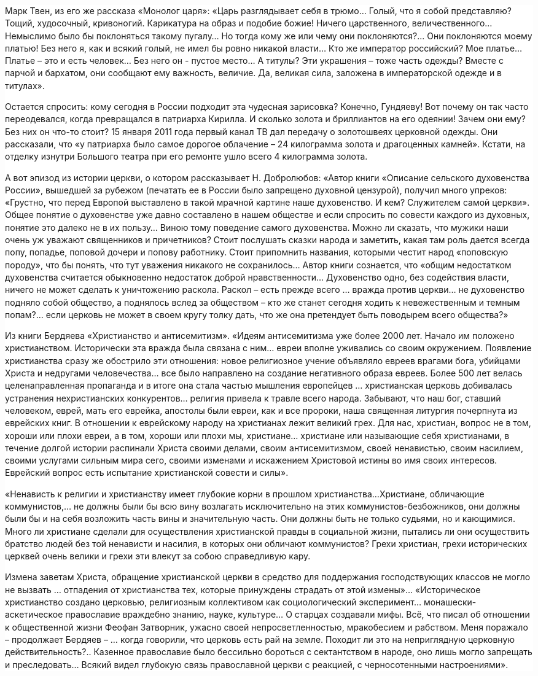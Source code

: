 Марк Твен, из его же рассказа «Монолог царя»: «Царь разглядывает себя в трюмо… Голый, что я собой представляю? Тощий, худосочный, кривоногий. Карикатура на образ и подобие божие! Ничего царственного, величественного… Немыслимо было бы поклоняться такому пугалу… Но тогда кому же или чему они поклоняются?... Они поклоняются моему платью! Без него я, как и всякий голый, не имел бы ровно никакой власти… Кто же император российский? Мое платье… Платье – это и есть человек… Без него он - пустое место… А титулы? Эти украшения – тоже часть одежды? Вместе с парчой и бархатом, они сообщают ему важность, величие. Да, великая сила, заложена в императорской одежде и в титулах».

Остается спросить: кому сегодня в России подходит эта чудесная зарисовка? Конечно, Гундяеву! Вот почему он так часто переодевался, когда превращался в патриарха Кирилла. И сколько золота и бриллиантов на его одеянии! Зачем они ему? Без них он что-то стоит? 15 января 2011 года первый канал ТВ дал передачу о золотошвеях церковной одежды. Они рассказали, что «у патриарха было самое дорогое облачение – 24 килограмма золота и драгоценных камней». Кстати, на отделку изнутри Большого театра при его ремонте ушло всего 4 килограмма золота.

А вот эпизод из истории церкви, о котором рассказывает Н. Добролюбов: «Автор книги «Описание сельского духовенства России», вышедшей за рубежом (печатать ее в России было запрещено духовной цензурой), получил много упреков: «Грустно, что перед Европой выставлено в такой мрачной картине наше духовенство. И кем? Служителем самой церкви». Общее понятие о духовенстве уже давно составлено в нашем обществе и если спросить по совести каждого из духовных, понятие это далеко не в их пользу… Виною тому поведение самого духовенства. Можно ли сказать, что мужики наши очень уж уважают священников и причетников? Стоит послушать сказки народа и заметить, какая там роль дается всегда попу, попадье, поповой дочери и попову работнику. Стоит припомнить названия, которыми честит народ «поповскую породу», что бы понять, что тут уважения никакого не сохранилось… Автор книги сознается, что «общим недостатком духовенства считается обыкновенно недостаток доброй нравственности… Духовенство одно, без содействия власти, ничего не может сделать к уничтожению раскола. Раскол – есть прежде всего … вражда против церкви… не духовенство подняло собой общество, а поднялось вслед за обществом – кто же станет сегодня ходить к невежественным и темным попам?... если церковь не может в своем кругу толку дать, что же она претендует быть поводырем всего общества?»

Из книги Бердяева «Христианство и антисемитизм». «Идеям антисемитизма уже более 2000 лет. Начало им положено христианством. Исторически эта вражда была связана с ним… евреи вполне уживались со своим окружением. Появление христианства сразу же обострило эти отношения: новое религиозное учение объявляло евреев врагами бога, убийцами Христа и недругами человечества… все было направлено на создание негативного образа евреев. Более 500 лет велась целенаправленная пропаганда и в итоге она стала частью мышления европейцев … христианская церковь добивалась устранения нехристианских конкурентов… религия привела к травле всего народа. Забывают, что наш бог, ставший человеком, еврей, мать его еврейка, апостолы были евреи, как и все пророки, наша священная литургия почерпнута из еврейских книг. В отношении к еврейскому народу на христианах лежит великий грех. Для нас, христиан, вопрос не в том, хороши или плохи евреи, а в том, хороши или плохи мы, христиане… христиане или называющие себя христианами, в течение долгой истории распинали Христа своими делами, своим антисемитизмом, своей ненавистью, своим насилием, своими услугами сильным мира сего, своими изменами и искажением Христовой истины во имя своих интересов. Еврейский вопрос есть испытание христианской совести и силы».

«Ненависть к религии и христианству имеет глубокие корни в прошлом христианства…Христиане, обличающие коммунистов,… не должны были бы всю вину возлагать исключительно на этих коммунистов-безбожников, они должны были бы и на себя возложить часть вины и значительную часть. Они должны быть не только судьями, но и кающимися. Много ли христиане сделали для осуществления христианской правды в социальной жизни, пытались ли они осуществить братство людей без той ненависти и насилия, в которых они обличают коммунистов? Грехи христиан, грехи исторических церквей очень велики и грехи эти влекут за собою справедливую кару.

Измена заветам Христа, обращение христианской церкви в средство для поддержания господствующих классов не могло не вызвать … отпадения от христианства тех, которые принуждены страдать от этой измены»… «Историческое христианство создано церковью, религиозным коллективом как социологический эксперимент… монашески-аскетическое православие враждебно знанию, науке, культуре… О старцах создавали мифы. Всё, что писал об отношении к общественной жизни Феофан Затворник, ужасно своей непросветленностью, мракобесием и рабством. Меня поражало – продолжает Бердяев – … когда говорили, что церковь есть рай на земле. Походит ли это на неприглядную церковную действительность?.. Казенное православие было бессильно бороться с сектантством в народе, оно лишь могло запрещать и преследовать… Всякий видел глубокую связь православной церкви с реакцией, с черносотенными настроениями».
